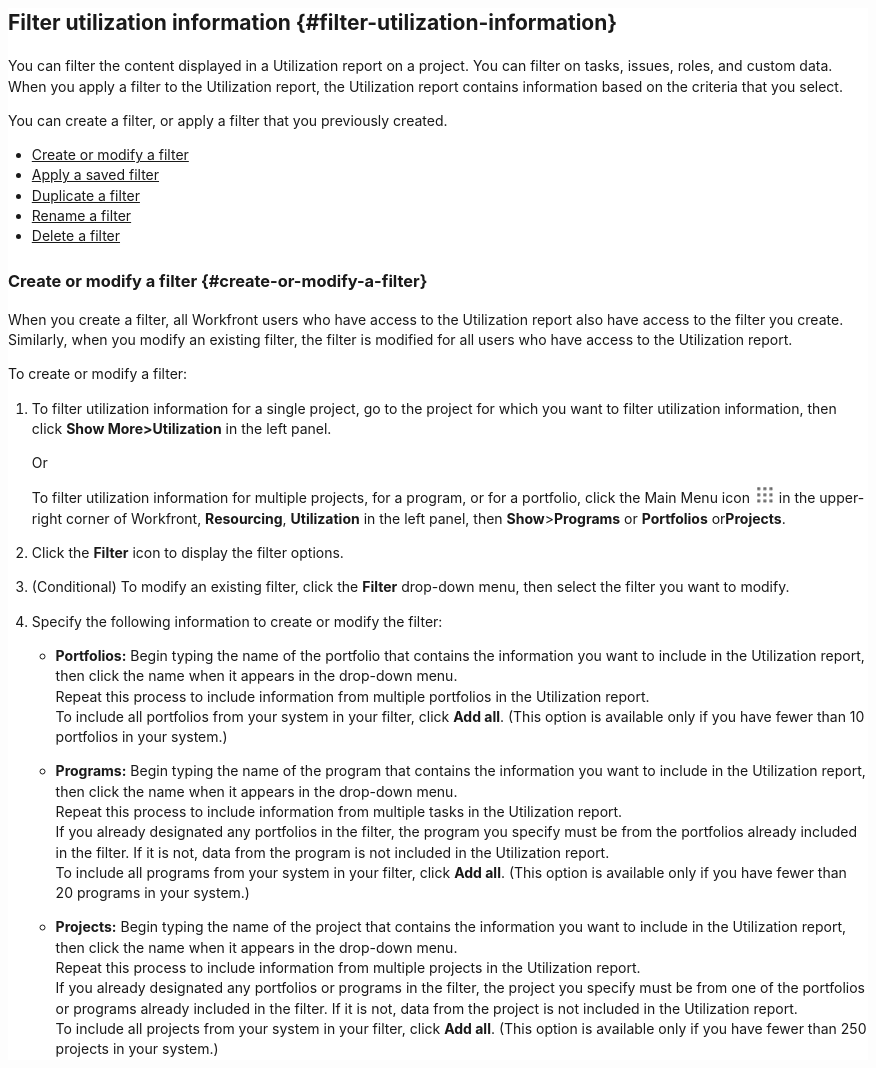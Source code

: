 ## Filter utilization information {#filter-utilization-information}

You can filter the content displayed in a Utilization report on a project. You can filter on tasks, issues, roles, and custom data. When you apply a filter to the Utilization report, the Utilization report contains information based on the criteria that you select.

You can create a filter, or apply a filter that you previously created.

* [Create or modify a filter](#create-or-modify-a-filter) 
* [Apply a saved filter](#apply-a-saved-filter) 
* [Duplicate a filter](#duplicate-a-filter) 
* [Rename a filter](#rename-a-filter) 
* [Delete a filter](#delete-a-filter)

### Create or modify a filter {#create-or-modify-a-filter}

When you create a filter, all Workfront users who have access to the Utilization report also have access to the filter you create. Similarly, when you modify an existing filter, the filter is modified for all users who have access to the Utilization report.

To create or modify a filter:

1. To filter utilization information for a single project, go to the project for which you want to filter utilization information, then click **Show More>Utilization** in the left panel.

   Or

   To filter utilization information for multiple projects, for a program, or for a portfolio, click the Main Menu icon ![](assets/main-menu-icon.png) in the upper-right corner of Workfront, **Resourcing**, **Utilization** in the left panel, then **Show**>**Programs** or **Portfolios** or**Projects**.

1. Click the **Filter** icon to display the filter options.  

1. (Conditional) To modify an existing filter, click the **Filter** drop-down menu, then select the filter you want to modify.
1. Specify the following information to create or modify the filter:

   * **Portfolios:** Begin typing the name of the portfolio that contains the information you want to include in the Utilization report, then click the name when it appears in the drop-down menu.  
     Repeat this process to include information from multiple portfolios in the Utilization report.  
     To include all portfolios from your system in your filter, click **Add all**. (This option is available only if you have fewer than 10 portfolios in your system.)
   
   * **Programs:** Begin typing the name of the program that contains the information you want to include in the Utilization report, then click the name when it appears in the drop-down menu.  
     Repeat this process to include information from multiple tasks in the Utilization report.  
     If you already designated any portfolios in the filter, the program you specify must be from the portfolios already included in the filter. If it is not, data from the program is not included in the Utilization report.  
     To include all programs from your system in your filter, click **Add all**. (This option is available only if you have fewer than 20 programs in your system.)
   
   * **Projects:** Begin typing the name of the project that contains the information you want to include in the Utilization report, then click the name when it appears in the drop-down menu.  
     Repeat this process to include information from multiple projects in the Utilization report.  
     If you already designated any portfolios or programs in the filter, the project you specify must be from one of the portfolios or programs already included in the filter. If it is not, data from the project is not included in the Utilization report.  
     To include all projects from your system in your filter, click **Add all**. (This option is available only if you have fewer than 250 projects in your system.)
   
